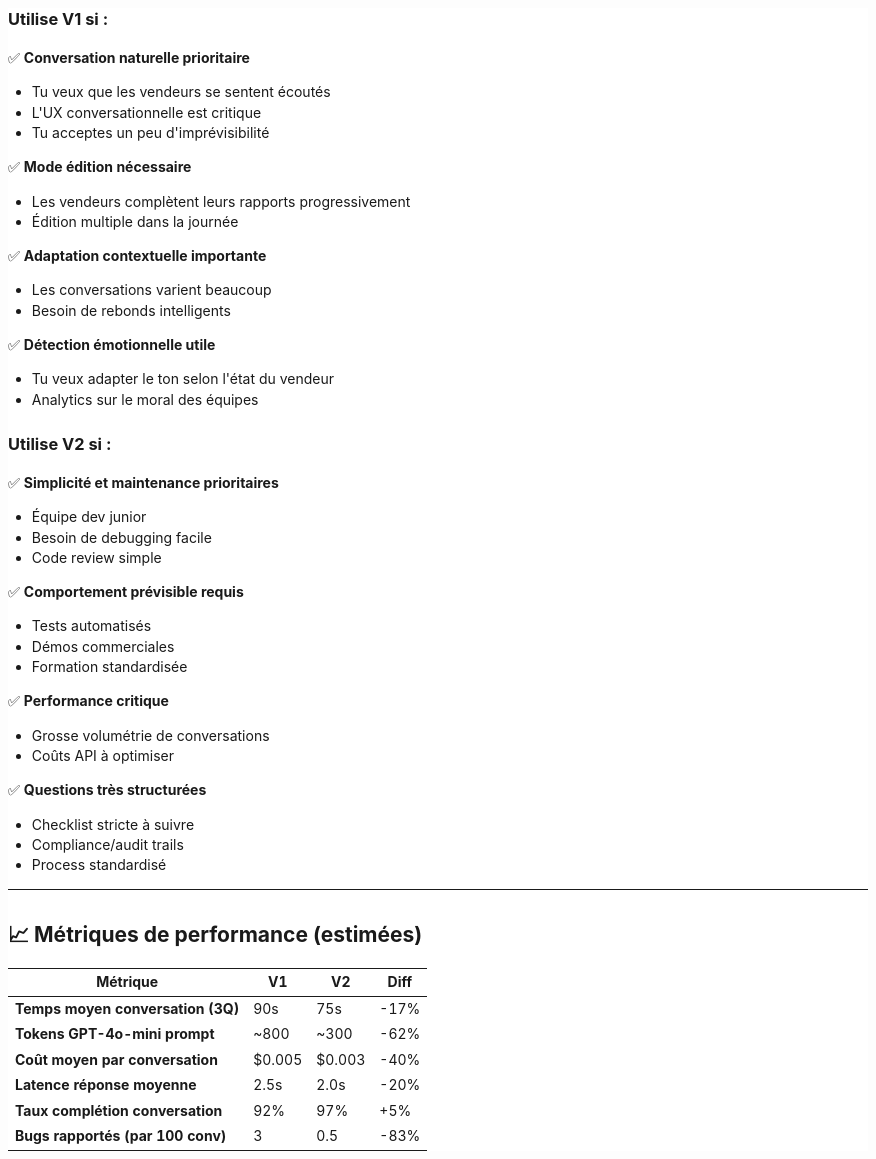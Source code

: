 ### Utilise V1 si :

✅ **Conversation naturelle prioritaire**
- Tu veux que les vendeurs se sentent écoutés
- L'UX conversationnelle est critique
- Tu acceptes un peu d'imprévisibilité

✅ **Mode édition nécessaire**
- Les vendeurs complètent leurs rapports progressivement
- Édition multiple dans la journée

✅ **Adaptation contextuelle importante**
- Les conversations varient beaucoup
- Besoin de rebonds intelligents

✅ **Détection émotionnelle utile**
- Tu veux adapter le ton selon l'état du vendeur
- Analytics sur le moral des équipes

### Utilise V2 si :

✅ **Simplicité et maintenance prioritaires**
- Équipe dev junior
- Besoin de debugging facile
- Code review simple

✅ **Comportement prévisible requis**
- Tests automatisés
- Démos commerciales
- Formation standardisée

✅ **Performance critique**
- Grosse volumétrie de conversations
- Coûts API à optimiser

✅ **Questions très structurées**
- Checklist stricte à suivre
- Compliance/audit trails
- Process standardisé

---

## 📈 Métriques de performance (estimées)

| Métrique | V1 | V2 | Diff |
|----------|----|----|------|
| **Temps moyen conversation (3Q)** | 90s | 75s | -17% |
| **Tokens GPT-4o-mini prompt** | ~800 | ~300 | -62% |
| **Coût moyen par conversation** | $0.005 | $0.003 | -40% |
| **Latence réponse moyenne** | 2.5s | 2.0s | -20% |
| **Taux complétion conversation** | 92% | 97% | +5% |
| **Bugs rapportés (par 100 conv)** | 3 | 0.5 | -83% |
